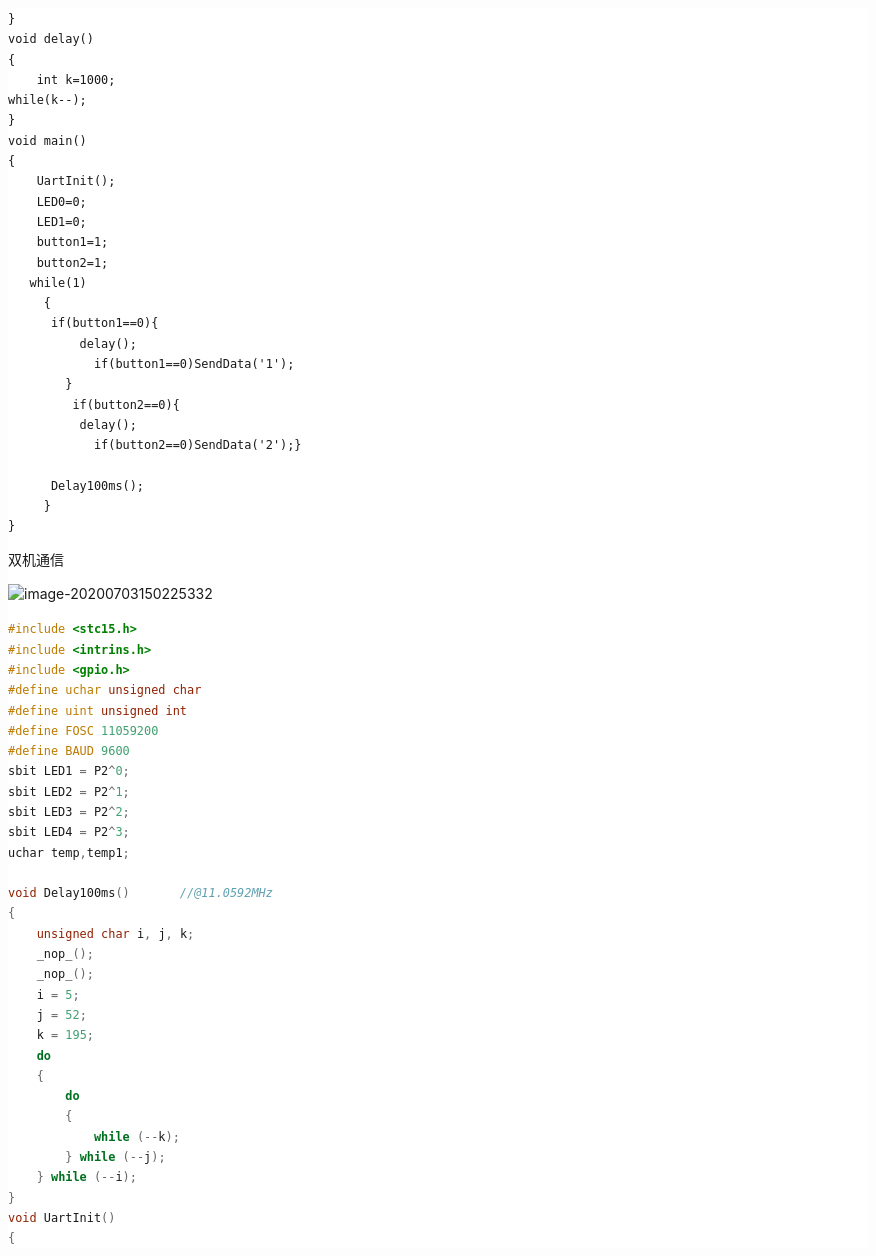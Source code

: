 ```
}
void delay()
{
	int k=1000;
while(k--);
}
void main()
{
	UartInit();
	LED0=0;
	LED1=0;
	button1=1;
	button2=1;
   while(1)
	 {
	  if(button1==0){
		  delay();
			if(button1==0)SendData('1');
		}
		 if(button2==0){
		  delay();
			if(button2==0)SendData('2');}
		
	  Delay100ms();
	 }
}
```

双机通信

![image-20200703150225332](C:%5CUsers%5C53055%5CAppData%5CRoaming%5CTypora%5Ctypora-user-images%5Cimage-20200703150225332.png)

```c
#include <stc15.h>
#include <intrins.h>
#include <gpio.h>
#define uchar unsigned char
#define uint unsigned int
#define FOSC 11059200
#define BAUD 9600
sbit LED1 = P2^0;
sbit LED2 = P2^1;
sbit LED3 = P2^2;
sbit LED4 = P2^3;
uchar temp,temp1;

void Delay100ms()		//@11.0592MHz
{
	unsigned char i, j, k;
	_nop_();
	_nop_();
	i = 5;
	j = 52;
	k = 195;
	do
	{
		do
		{
			while (--k);
		} while (--j);
	} while (--i);
}
void UartInit()
{
```